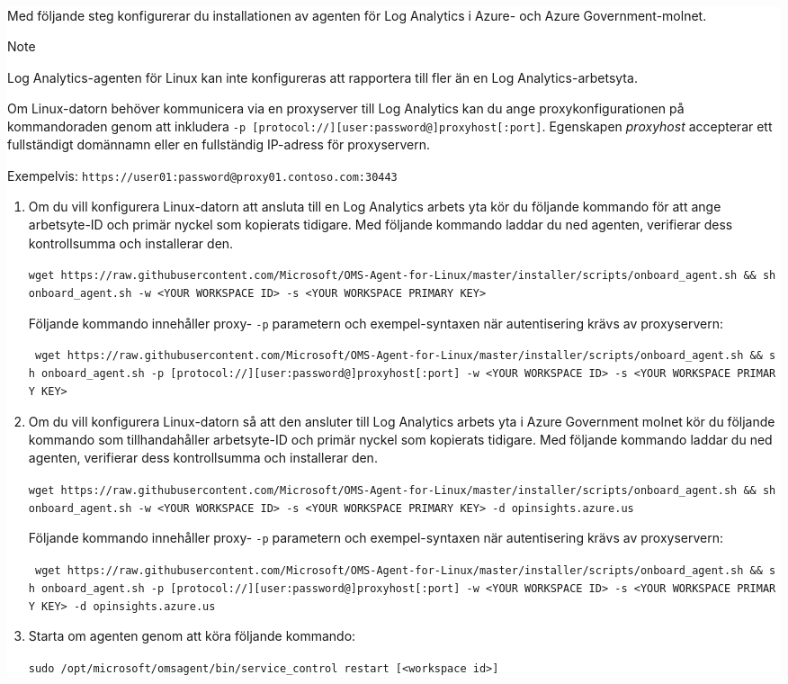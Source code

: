 Med följande steg konfigurerar du installationen av agenten för Log Analytics i Azure- och Azure Government-molnet.  

>[!NOTE]
>Log Analytics-agenten för Linux kan inte konfigureras att rapportera till fler än en Log Analytics-arbetsyta.  

Om Linux-datorn behöver kommunicera via en proxyserver till Log Analytics kan du ange proxykonfigurationen på kommandoraden genom att inkludera `-p [protocol://][user:password@]proxyhost[:port]`.  Egenskapen *proxyhost* accepterar ett fullständigt domännamn eller en fullständig IP-adress för proxyservern. 

Exempelvis: `https://user01:password@proxy01.contoso.com:30443`

1. Om du vill konfigurera Linux-datorn att ansluta till en Log Analytics arbets yta kör du följande kommando för att ange arbetsyte-ID och primär nyckel som kopierats tidigare. Med följande kommando laddar du ned agenten, verifierar dess kontrollsumma och installerar den. 
    
    ```
    wget https://raw.githubusercontent.com/Microsoft/OMS-Agent-for-Linux/master/installer/scripts/onboard_agent.sh && sh onboard_agent.sh -w <YOUR WORKSPACE ID> -s <YOUR WORKSPACE PRIMARY KEY>
    ```

    Följande kommando innehåller proxy- `-p` parametern och exempel-syntaxen när autentisering krävs av proxyservern:

   ```
    wget https://raw.githubusercontent.com/Microsoft/OMS-Agent-for-Linux/master/installer/scripts/onboard_agent.sh && sh onboard_agent.sh -p [protocol://][user:password@]proxyhost[:port] -w <YOUR WORKSPACE ID> -s <YOUR WORKSPACE PRIMARY KEY>
    ```

2. Om du vill konfigurera Linux-datorn så att den ansluter till Log Analytics arbets yta i Azure Government molnet kör du följande kommando som tillhandahåller arbetsyte-ID och primär nyckel som kopierats tidigare. Med följande kommando laddar du ned agenten, verifierar dess kontrollsumma och installerar den. 

    ```
    wget https://raw.githubusercontent.com/Microsoft/OMS-Agent-for-Linux/master/installer/scripts/onboard_agent.sh && sh onboard_agent.sh -w <YOUR WORKSPACE ID> -s <YOUR WORKSPACE PRIMARY KEY> -d opinsights.azure.us
    ``` 

    Följande kommando innehåller proxy- `-p` parametern och exempel-syntaxen när autentisering krävs av proxyservern:

   ```
    wget https://raw.githubusercontent.com/Microsoft/OMS-Agent-for-Linux/master/installer/scripts/onboard_agent.sh && sh onboard_agent.sh -p [protocol://][user:password@]proxyhost[:port] -w <YOUR WORKSPACE ID> -s <YOUR WORKSPACE PRIMARY KEY> -d opinsights.azure.us
    ```

3. Starta om agenten genom att köra följande kommando: 

    ```
    sudo /opt/microsoft/omsagent/bin/service_control restart [<workspace id>]
    ``` 
